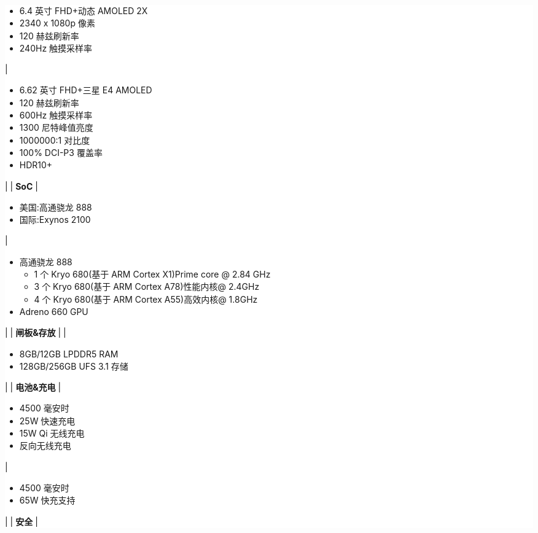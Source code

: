 *   6.4 英寸 FHD+动态 AMOLED 2X
*   2340 x 1080p 像素
*   120 赫兹刷新率
*   240Hz 触摸采样率

 | 

*   6.62 英寸 FHD+三星 E4 AMOLED
*   120 赫兹刷新率
*   600Hz 触摸采样率
*   1300 尼特峰值亮度
*   1000000:1 对比度
*   100% DCI-P3 覆盖率
*   HDR10+

 |
| **SoC** | 

*   美国:高通骁龙 888
*   国际:Exynos 2100

 | 

*   高通骁龙 888
    *   1 个 Kryo 680(基于 ARM Cortex X1)Prime core @ 2.84 GHz
    *   3 个 Kryo 680(基于 ARM Cortex A78)性能内核@ 2.4GHz
    *   4 个 Kryo 680(基于 ARM Cortex A55)高效内核@ 1.8GHz
*   Adreno 660 GPU

 |
| **闸板&存放** |  | 

*   8GB/12GB LPDDR5 RAM
*   128GB/256GB UFS 3.1 存储

 |
| **电池&充电** | 

*   4500 毫安时
*   25W 快速充电
*   15W Qi 无线充电
*   反向无线充电

 | 

*   4500 毫安时
*   65W 快充支持

 |
| **安全** | 
